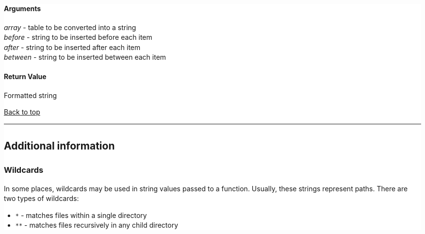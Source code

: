 #### Arguments
_array_   - table to be converted into a string  
_before_  - string to be inserted before each item  
_after_   - string to be inserted after each item  
_between_ - string to be inserted between each item

#### Return Value
Formatted string

[Back to top](#table-of-contents)

---

## Additional information

### Wildcards

In some places, wildcards may be used in string values passed to a function. Usually, these strings represent paths. There are two types of wildcards:

* `*` - matches files within a single directory
* `**` - matches files recursively in any child directory
